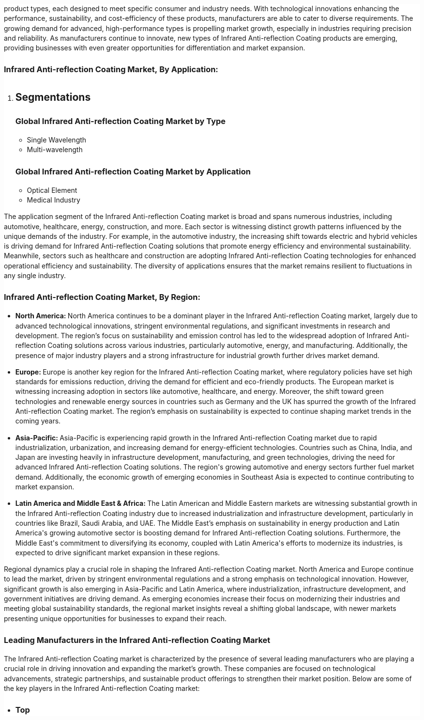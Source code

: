 product types, each designed to meet specific consumer and industry needs. With technological innovations enhancing the performance, sustainability, and cost-efficiency of these products, manufacturers are able to cater to diverse requirements. The growing demand for advanced, high-performance types is propelling market growth, especially in industries requiring precision and reliability. As manufacturers continue to innovate, new types of Infrared Anti-reflection Coating products are emerging, providing businesses with even greater opportunities for differentiation and market expansion.</p><h3>Infrared Anti-reflection Coating Market,&nbsp;By Application:</h3><ol><li><h2>Segmentations</h2><h3>Global Infrared Anti-reflection Coating Market by Type</h3><ul><li>Single Wavelength</li><li>Multi-wavelength</li></ul><h3>Global Infrared Anti-reflection Coating Market by Application</h3><ul><li>Optical Element</li><li>Medical Industry</li></ul></li></ol><p>The application segment of the Infrared Anti-reflection Coating market is broad and spans numerous industries, including automotive, healthcare, energy, construction, and more. Each sector is witnessing distinct growth patterns influenced by the unique demands of the industry. For example, in the automotive industry, the increasing shift towards electric and hybrid vehicles is driving demand for Infrared Anti-reflection Coating solutions that promote energy efficiency and environmental sustainability. Meanwhile, sectors such as healthcare and construction are adopting Infrared Anti-reflection Coating technologies for enhanced operational efficiency and sustainability. The diversity of applications ensures that the market remains resilient to fluctuations in any single industry.</p><h3>Infrared Anti-reflection Coating Market, By Region:</h3><ul><li><p><strong>North America:&nbsp;</strong>North America continues to be a dominant player in the Infrared Anti-reflection Coating market, largely due to advanced technological innovations, stringent environmental regulations, and significant investments in research and development. The region&rsquo;s focus on sustainability and emission control has led to the widespread adoption of Infrared Anti-reflection Coating solutions across various industries, particularly automotive, energy, and manufacturing. Additionally, the presence of major industry players and a strong infrastructure for industrial growth further drives market demand.</p></li><li><p><strong><strong>Europe:&nbsp;</strong></strong>Europe is another key region for the Infrared Anti-reflection Coating market, where regulatory policies have set high standards for emissions reduction, driving the demand for efficient and eco-friendly products. The European market is witnessing increasing adoption in sectors like automotive, healthcare, and energy. Moreover, the shift toward green technologies and renewable energy sources in countries such as Germany and the UK has spurred the growth of the Infrared Anti-reflection Coating market. The region&rsquo;s emphasis on sustainability is expected to continue shaping market trends in the coming years.</p></li><li><p><strong><strong>Asia-Pacific:&nbsp;</strong></strong>Asia-Pacific is experiencing rapid growth in the Infrared Anti-reflection Coating market due to rapid industrialization, urbanization, and increasing demand for energy-efficient technologies. Countries such as China, India, and Japan are investing heavily in infrastructure development, manufacturing, and green technologies, driving the need for advanced Infrared Anti-reflection Coating solutions. The region's growing automotive and energy sectors further fuel market demand. Additionally, the economic growth of emerging economies in Southeast Asia is expected to continue contributing to market expansion.</p></li><li><p><strong><strong>Latin America and Middle East &amp; Africa:&nbsp;</strong></strong>The Latin American and Middle Eastern markets are witnessing substantial growth in the Infrared Anti-reflection Coating industry due to increased industrialization and infrastructure development, particularly in countries like Brazil, Saudi Arabia, and UAE. The Middle East&rsquo;s emphasis on sustainability in energy production and Latin America's growing automotive sector is boosting demand for Infrared Anti-reflection Coating solutions. Furthermore, the Middle East's commitment to diversifying its economy, coupled with Latin America's efforts to modernize its industries, is expected to drive significant market expansion in these regions.</p></li></ul><p>Regional dynamics play a crucial role in shaping the Infrared Anti-reflection Coating market. North America and Europe continue to lead the market, driven by stringent environmental regulations and a strong emphasis on technological innovation. However, significant growth is also emerging in Asia-Pacific and Latin America, where industrialization, infrastructure development, and government initiatives are driving demand. As emerging economies increase their focus on modernizing their industries and meeting global sustainability standards, the regional market insights reveal a shifting global landscape, with newer markets presenting unique opportunities for businesses to expand their reach.</p><h3><strong>Leading Manufacturers in the Infrared Anti-reflection Coating Market</strong></h3><p>The Infrared Anti-reflection Coating market is characterized by the presence of several leading manufacturers who are playing a crucial role in driving innovation and expanding the market&rsquo;s growth. These companies are focused on technological advancements, strategic partnerships, and sustainable product offerings to strengthen their market position. Below are some of the key players in the Infrared Anti-reflection Coating market:</p></div><div class="article-main__content" data-test-id="publishing-text-block"><ul><li><span class=""><h3>Top